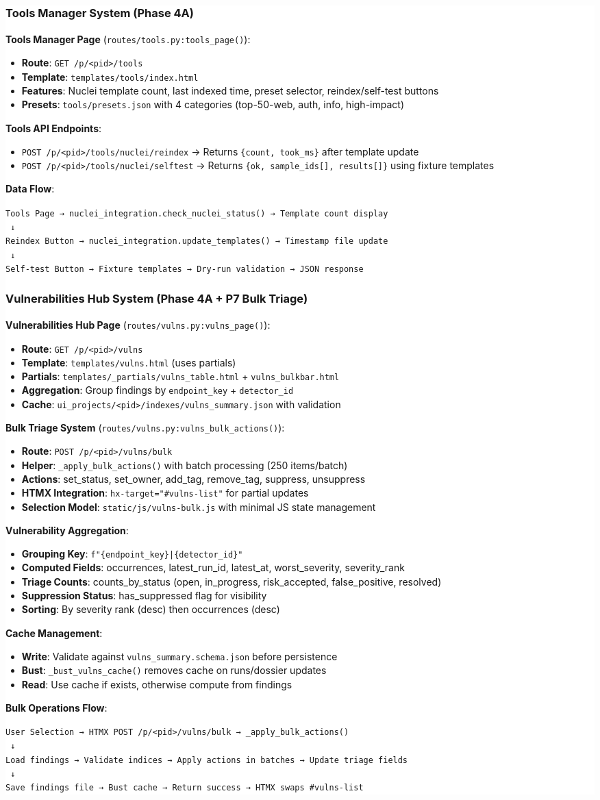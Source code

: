 ### Tools Manager System (Phase 4A)

**Tools Manager Page** (`routes/tools.py:tools_page()`):
- **Route**: `GET /p/<pid>/tools`
- **Template**: `templates/tools/index.html`
- **Features**: Nuclei template count, last indexed time, preset selector, reindex/self-test buttons
- **Presets**: `tools/presets.json` with 4 categories (top-50-web, auth, info, high-impact)

**Tools API Endpoints**:
- `POST /p/<pid>/tools/nuclei/reindex` → Returns `{count, took_ms}` after template update
- `POST /p/<pid>/tools/nuclei/selftest` → Returns `{ok, sample_ids[], results[]}` using fixture templates

**Data Flow**:
```
Tools Page → nuclei_integration.check_nuclei_status() → Template count display
 ↓
Reindex Button → nuclei_integration.update_templates() → Timestamp file update
 ↓
Self-test Button → Fixture templates → Dry-run validation → JSON response
```

### Vulnerabilities Hub System (Phase 4A + P7 Bulk Triage)

**Vulnerabilities Hub Page** (`routes/vulns.py:vulns_page()`):
- **Route**: `GET /p/<pid>/vulns`
- **Template**: `templates/vulns.html` (uses partials)
- **Partials**: `templates/_partials/vulns_table.html` + `vulns_bulkbar.html`
- **Aggregation**: Group findings by `endpoint_key` + `detector_id`
- **Cache**: `ui_projects/<pid>/indexes/vulns_summary.json` with validation

**Bulk Triage System** (`routes/vulns.py:vulns_bulk_actions()`):
- **Route**: `POST /p/<pid>/vulns/bulk`
- **Helper**: `_apply_bulk_actions()` with batch processing (250 items/batch)
- **Actions**: set_status, set_owner, add_tag, remove_tag, suppress, unsuppress
- **HTMX Integration**: `hx-target="#vulns-list"` for partial updates
- **Selection Model**: `static/js/vulns-bulk.js` with minimal JS state management

**Vulnerability Aggregation**:
- **Grouping Key**: `f"{endpoint_key}|{detector_id}"`
- **Computed Fields**: occurrences, latest_run_id, latest_at, worst_severity, severity_rank
- **Triage Counts**: counts_by_status (open, in_progress, risk_accepted, false_positive, resolved)
- **Suppression Status**: has_suppressed flag for visibility
- **Sorting**: By severity rank (desc) then occurrences (desc)

**Cache Management**:
- **Write**: Validate against `vulns_summary.schema.json` before persistence
- **Bust**: `_bust_vulns_cache()` removes cache on runs/dossier updates
- **Read**: Use cache if exists, otherwise compute from findings

**Bulk Operations Flow**:
```
User Selection → HTMX POST /p/<pid>/vulns/bulk → _apply_bulk_actions()
 ↓
Load findings → Validate indices → Apply actions in batches → Update triage fields
 ↓
Save findings file → Bust cache → Return success → HTMX swaps #vulns-list
```
